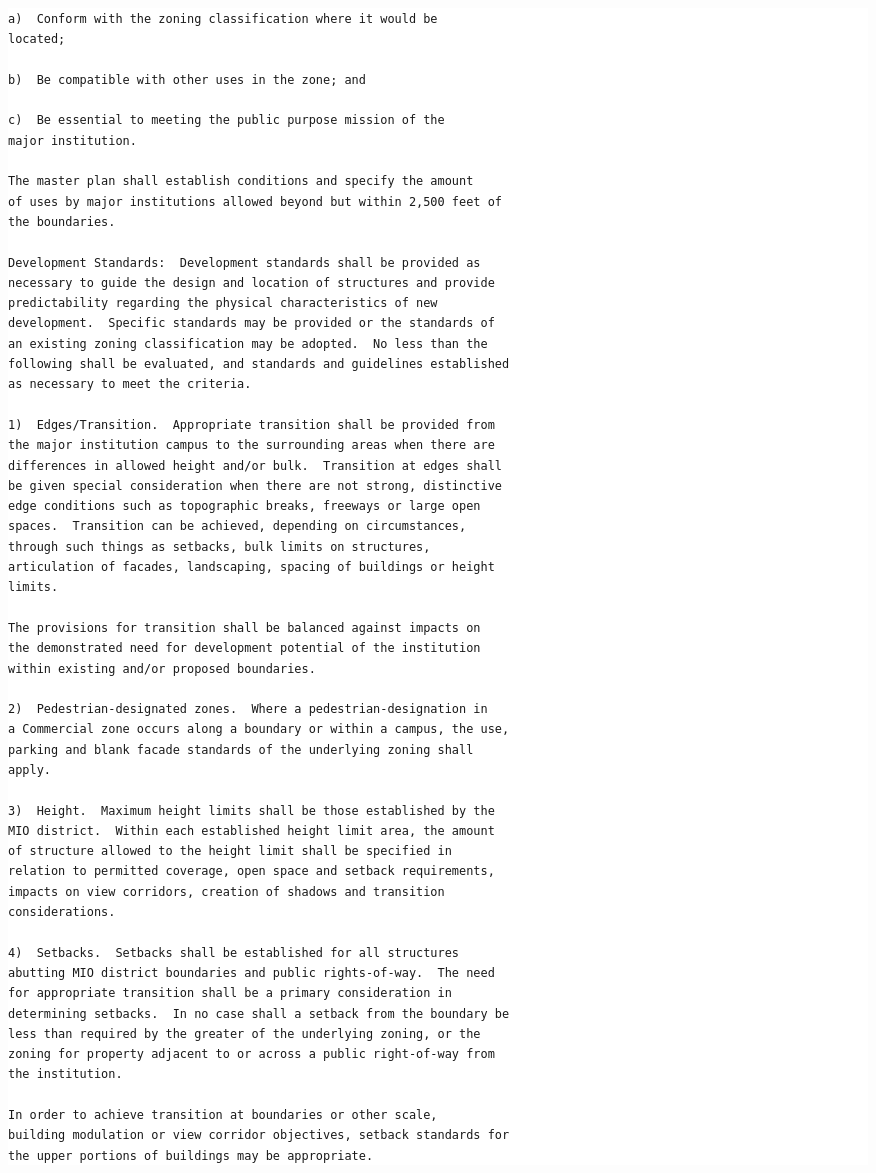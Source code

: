     a)  Conform with the zoning classification where it would be  
    located;  
  
    b)  Be compatible with other uses in the zone; and  
  
    c)  Be essential to meeting the public purpose mission of the  
    major institution.  
  
    The master plan shall establish conditions and specify the amount  
    of uses by major institutions allowed beyond but within 2,500 feet of  
    the boundaries.  
  
    Development Standards:  Development standards shall be provided as  
    necessary to guide the design and location of structures and provide  
    predictability regarding the physical characteristics of new  
    development.  Specific standards may be provided or the standards of  
    an existing zoning classification may be adopted.  No less than the  
    following shall be evaluated, and standards and guidelines established  
    as necessary to meet the criteria.  
  
    1)  Edges/Transition.  Appropriate transition shall be provided from  
    the major institution campus to the surrounding areas when there are  
    differences in allowed height and/or bulk.  Transition at edges shall  
    be given special consideration when there are not strong, distinctive  
    edge conditions such as topographic breaks, freeways or large open  
    spaces.  Transition can be achieved, depending on circumstances,  
    through such things as setbacks, bulk limits on structures,  
    articulation of facades, landscaping, spacing of buildings or height  
    limits.  
  
    The provisions for transition shall be balanced against impacts on  
    the demonstrated need for development potential of the institution  
    within existing and/or proposed boundaries.  
  
    2)  Pedestrian-designated zones.  Where a pedestrian-designation in  
    a Commercial zone occurs along a boundary or within a campus, the use,  
    parking and blank facade standards of the underlying zoning shall  
    apply.  
  
    3)  Height.  Maximum height limits shall be those established by the  
    MIO district.  Within each established height limit area, the amount  
    of structure allowed to the height limit shall be specified in  
    relation to permitted coverage, open space and setback requirements,  
    impacts on view corridors, creation of shadows and transition  
    considerations.  
  
    4)  Setbacks.  Setbacks shall be established for all structures  
    abutting MIO district boundaries and public rights-of-way.  The need  
    for appropriate transition shall be a primary consideration in  
    determining setbacks.  In no case shall a setback from the boundary be  
    less than required by the greater of the underlying zoning, or the  
    zoning for property adjacent to or across a public right-of-way from  
    the institution.  
  
    In order to achieve transition at boundaries or other scale,  
    building modulation or view corridor objectives, setback standards for  
    the upper portions of buildings may be appropriate.  
  